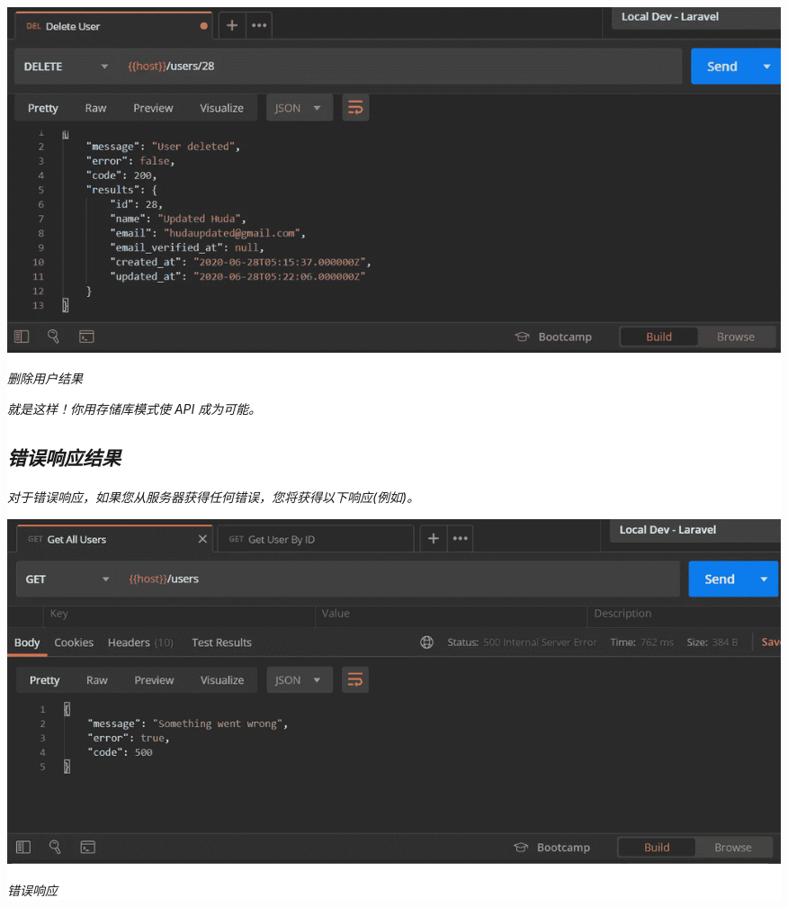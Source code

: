 *![](img/62f1f7f7f03b74367f38eabac3b98bf7.png)*

*删除用户结果*

*就是这样！你用存储库模式使 API 成为可能。*

## *错误响应结果*

*对于错误响应，如果您从服务器获得任何错误，您将获得以下响应(例如)。*

*![](img/c688d41781411d492806e010e50e2b50.png)*

*错误响应*
